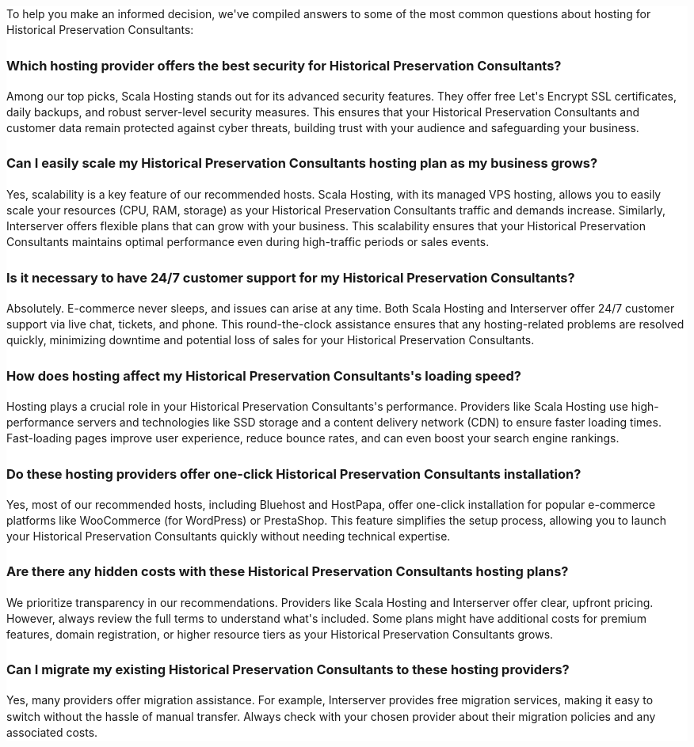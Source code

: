 To help you make an informed decision, we've compiled answers to some of the most common questions about hosting for Historical Preservation Consultants:

### Which hosting provider offers the best security for Historical Preservation Consultants? 
Among our top picks, Scala Hosting stands out for its advanced security features. They offer free Let's Encrypt SSL certificates, daily backups, and robust server-level security measures. This ensures that your Historical Preservation Consultants and customer data remain protected against cyber threats, building trust with your audience and safeguarding your business.

### Can I easily scale my Historical Preservation Consultants hosting plan as my business grows? 
Yes, scalability is a key feature of our recommended hosts. Scala Hosting, with its managed VPS hosting, allows you to easily scale your resources (CPU, RAM, storage) as your Historical Preservation Consultants traffic and demands increase. Similarly, Interserver offers flexible plans that can grow with your business. This scalability ensures that your Historical Preservation Consultants maintains optimal performance even during high-traffic periods or sales events.

### Is it necessary to have 24/7 customer support for my Historical Preservation Consultants? 
Absolutely. E-commerce never sleeps, and issues can arise at any time. Both Scala Hosting and Interserver offer 24/7 customer support via live chat, tickets, and phone. This round-the-clock assistance ensures that any hosting-related problems are resolved quickly, minimizing downtime and potential loss of sales for your Historical Preservation Consultants.

### How does hosting affect my Historical Preservation Consultants's loading speed? 
Hosting plays a crucial role in your Historical Preservation Consultants's performance. Providers like Scala Hosting use high-performance servers and technologies like SSD storage and a content delivery network (CDN) to ensure faster loading times. Fast-loading pages improve user experience, reduce bounce rates, and can even boost your search engine rankings.

### Do these hosting providers offer one-click Historical Preservation Consultants installation? 
Yes, most of our recommended hosts, including Bluehost and HostPapa, offer one-click installation for popular e-commerce platforms like WooCommerce (for WordPress) or PrestaShop. This feature simplifies the setup process, allowing you to launch your Historical Preservation Consultants quickly without needing technical expertise.

### Are there any hidden costs with these Historical Preservation Consultants hosting plans? 
We prioritize transparency in our recommendations. Providers like Scala Hosting and Interserver offer clear, upfront pricing. However, always review the full terms to understand what's included. Some plans might have additional costs for premium features, domain registration, or higher resource tiers as your Historical Preservation Consultants grows.

### Can I migrate my existing Historical Preservation Consultants to these hosting providers? 
Yes, many providers offer migration assistance. For example, Interserver provides free migration services, making it easy to switch without the hassle of manual transfer. Always check with your chosen provider about their migration policies and any associated costs.
